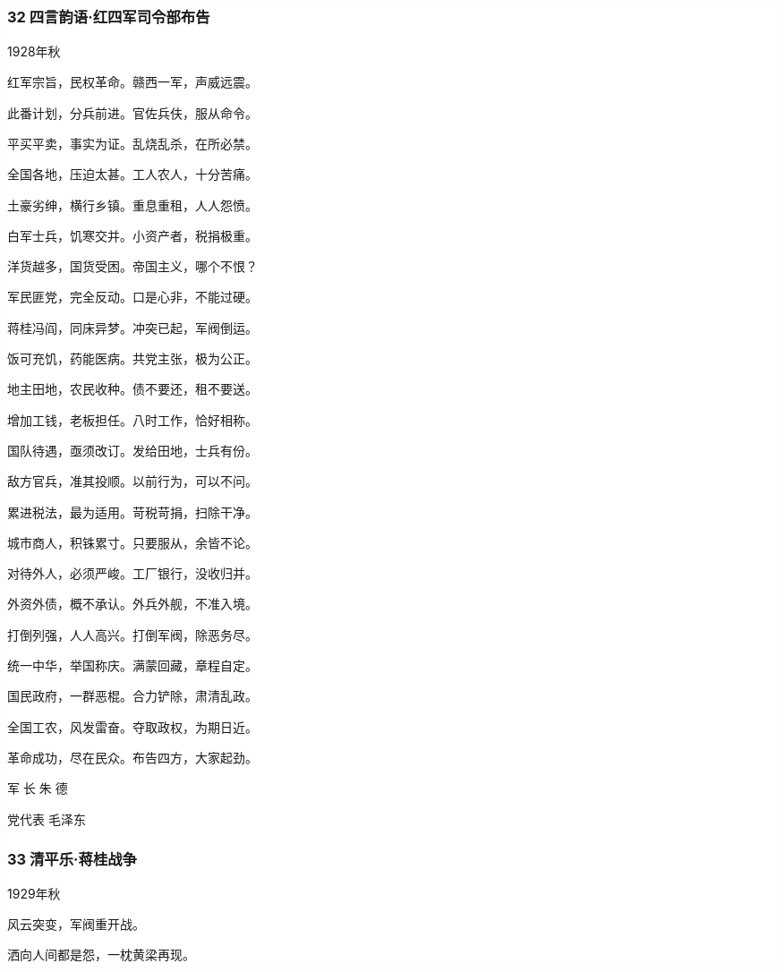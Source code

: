### 32 四言韵语·红四军司令部布告

1928年秋

红军宗旨，民权革命。赣西一军，声威远震。

此番计划，分兵前进。官佐兵伕，服从命令。

平买平卖，事实为证。乱烧乱杀，在所必禁。

全国各地，压迫太甚。工人农人，十分苦痛。

土豪劣绅，横行乡镇。重息重租，人人怨愤。

白军士兵，饥寒交并。小资产者，税捐极重。

洋货越多，国货受困。帝国主义，哪个不恨？

军民匪党，完全反动。口是心非，不能过硬。

蒋桂冯阎，同床异梦。冲突已起，军阀倒运。

饭可充饥，药能医病。共党主张，极为公正。

地主田地，农民收种。债不要还，租不要送。

增加工钱，老板担任。八时工作，恰好相称。

国队待遇，亟须改订。发给田地，士兵有份。

敌方官兵，准其投顺。以前行为，可以不问。

累进税法，最为适用。苛税苛捐，扫除干净。

城市商人，积铢累寸。只要服从，余皆不论。

对待外人，必须严峻。工厂银行，没收归并。

外资外债，概不承认。外兵外舰，不准入境。

打倒列强，人人高兴。打倒军阀，除恶务尽。

统一中华，举国称庆。满蒙回藏，章程自定。

国民政府，一群恶棍。合力铲除，肃清乱政。

全国工农，风发雷奋。夺取政权，为期日近。

革命成功，尽在民众。布告四方，大家起劲。

军 长 朱 德

党代表 毛泽东





### 33 清平乐·蒋桂战争

1929年秋

风云突变，军阀重开战。

洒向人间都是怨，一枕黄梁再现。
